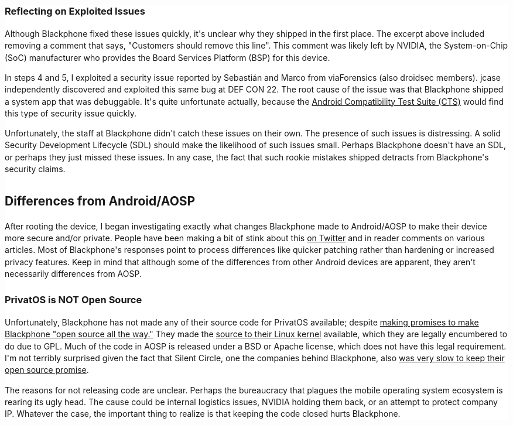 
### Reflecting on Exploited Issues

Although Blackphone fixed these issues quickly, it's unclear why they shipped in the first place.
The excerpt above included removing a comment that says, "Customers should remove this line".
This comment was likely left by NVIDIA, the System-on-Chip (SoC) manufacturer who provides the Board Services Platform (BSP) for this device.

In steps 4 and 5, I exploited a security issue reported by Sebastián and Marco from viaForensics (also droidsec members).
jcase independently discovered and exploited this same bug at DEF CON 22.
The root cause of the issue was that Blackphone shipped a system app that was debuggable.
It's quite unfortunate actually, because the [Android Compatibility Test Suite (CTS)](https://source.android.com/compatibility/cts-intro.html) would find this type of security issue quickly.

Unfortunately, the staff at Blackphone didn't catch these issues on their own.
The presence of such issues is distressing.
A solid Security Development Lifecycle (SDL) should make the likelihood of such issues small.
Perhaps Blackphone doesn't have an SDL, or perhaps they just missed these issues.
In any case, the fact that such rookie mistakes shipped detracts from Blackphone's security claims.


## Differences from Android/AOSP

After rooting the device, I began investigating exactly what changes Blackphone made to Android/AOSP to make their device more secure and/or private.
People have been making a bit of stink about this [on Twitter](https://twitter.com/McGrewSecurity/status/505366191146536960) and in reader comments on various articles.
Most of Blackphone's responses point to process differences like quicker patching rather than hardening or increased privacy features.
Keep in mind that although some of the differences from other Android devices are apparent, they aren't necessarily differences from AOSP.


### PrivatOS is NOT Open Source

Unfortunately, Blackphone has not made any of their source code for PrivatOS available; despite [making promises to make Blackphone "open source all the way."](http://mashable.com/2014/01/15/blackphone/)
They made the [source to their Linux kernel](https://github.com/sgp-blackphone/Blackphone-BP1-Kernel) available, which they are legally encumbered to do due to GPL.
Much of the code in AOSP is released under a BSD or Apache license, which does not have this legal requirement.
I'm not terribly surprised given the fact that Silent Circle, one the companies behind Blackphone, also [was very slow to keep their open source promise](http://www.quora.com/Will-Silent-Circle-silence-critics-who-demand-they-uphold-their-promise-to-release-their-source-code-If-not-can-they-be-trusted).

The reasons for not releasing code are unclear.
Perhaps the bureaucracy that plagues the mobile operating system ecosystem is rearing its ugly head.
The cause could be internal logistics issues, NVIDIA holding them back, or an attempt to protect company IP.
Whatever the case, the important thing to realize is that keeping the code closed hurts Blackphone.

